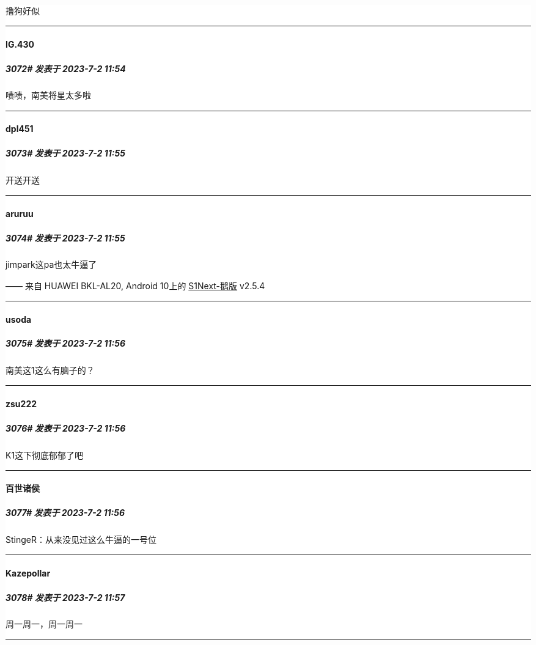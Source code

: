 撸狗好似


*****

####  IG.430  
##### 3072#       发表于 2023-7-2 11:54

啧啧，南美将星太多啦

*****

####  dpl451  
##### 3073#       发表于 2023-7-2 11:55

开送开送

*****

####  aruruu  
##### 3074#       发表于 2023-7-2 11:55

jimpark这pa也太牛逼了

—— 来自 HUAWEI BKL-AL20, Android 10上的 [S1Next-鹅版](https://github.com/ykrank/S1-Next/releases) v2.5.4

*****

####  usoda  
##### 3075#       发表于 2023-7-2 11:56

南美这1这么有脑子的？

*****

####  zsu222  
##### 3076#       发表于 2023-7-2 11:56

K1这下彻底郁郁了吧

*****

####  百世诸侯  
##### 3077#       发表于 2023-7-2 11:56

StingeR：从来没见过这么牛逼的一号位

*****

####  Kazepollar  
##### 3078#       发表于 2023-7-2 11:57

周一周一，周一周一

*****
